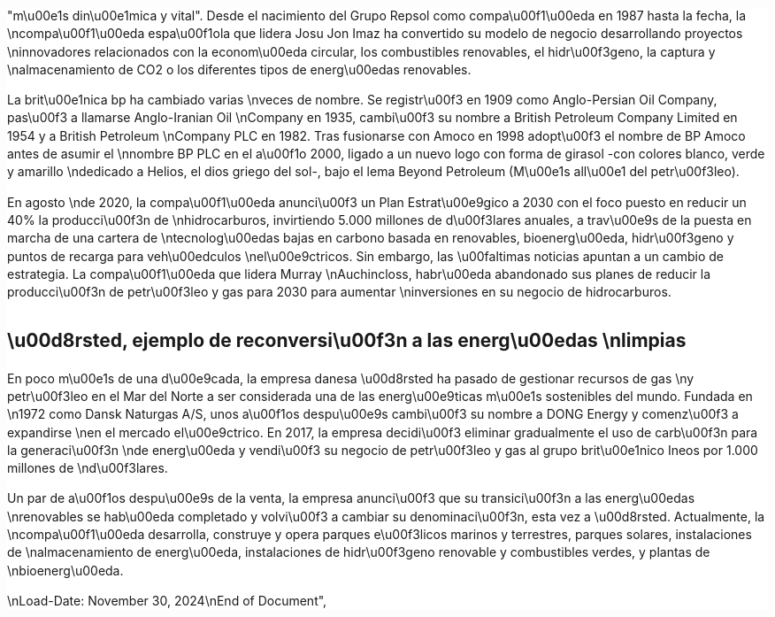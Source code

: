 \"m\u00e1s din\u00e1mica y vital\". Desde el nacimiento del Grupo Repsol como compa\u00f1\u00eda en 1987 hasta la fecha, la \ncompa\u00f1\u00eda espa\u00f1ola que lidera Josu Jon Imaz ha convertido su modelo de negocio desarrollando proyectos \ninnovadores relacionados con la econom\u00eda circular, los combustibles renovables, el hidr\u00f3geno, la captura y \nalmacenamiento de CO2 o los diferentes tipos de energ\u00edas renovables.</p><p>La brit\u00e1nica bp ha cambiado varias \nveces de nombre. Se registr\u00f3 en 1909 como Anglo-Persian Oil Company, pas\u00f3 a llamarse Anglo-Iranian Oil \nCompany en 1935, cambi\u00f3 su nombre a British Petroleum Company Limited en 1954 y a British Petroleum \nCompany PLC en 1982. Tras fusionarse con Amoco en 1998 adopt\u00f3 el nombre de BP Amoco antes de asumir el \nnombre BP PLC en el a\u00f1o 2000, ligado a un nuevo logo con forma de girasol -con colores blanco, verde y amarillo \ndedicado a Helios, el dios griego del sol-, bajo el lema Beyond Petroleum (M\u00e1s all\u00e1 del petr\u00f3leo).</p><p>En agosto \nde 2020, la compa\u00f1\u00eda anunci\u00f3 un Plan Estrat\u00e9gico a 2030 con el foco puesto en reducir un 40% la producci\u00f3n de \nhidrocarburos, invirtiendo 5.000 millones de d\u00f3lares anuales, a trav\u00e9s de la puesta en marcha de una cartera de \ntecnolog\u00edas bajas en carbono basada en renovables, bioenerg\u00eda, hidr\u00f3geno y puntos de recarga para veh\u00edculos \nel\u00e9ctricos. Sin embargo, las \u00faltimas noticias apuntan a un cambio de estrategia. La compa\u00f1\u00eda que lidera Murray \nAuchincloss, habr\u00eda abandonado sus planes de reducir la producci\u00f3n de petr\u00f3leo y gas para 2030 para aumentar \ninversiones en su negocio de hidrocarburos.</p><h2>\u00d8rsted, ejemplo de reconversi\u00f3n a las energ\u00edas \nlimpias</h2><p>En poco m\u00e1s de una d\u00e9cada, la empresa danesa \u00d8rsted ha pasado de gestionar recursos de gas \ny petr\u00f3leo en el Mar del Norte a ser considerada una de las energ\u00e9ticas m\u00e1s sostenibles del mundo. Fundada en \n1972 como Dansk Naturgas A/S, unos a\u00f1os despu\u00e9s cambi\u00f3 su nombre a DONG Energy y comenz\u00f3 a expandirse \nen el mercado el\u00e9ctrico. En 2017, la empresa decidi\u00f3 eliminar gradualmente el uso de carb\u00f3n para la generaci\u00f3n \nde energ\u00eda y vendi\u00f3 su negocio de petr\u00f3leo y gas al grupo brit\u00e1nico Ineos por 1.000 millones de \nd\u00f3lares.</p><p>Un par de a\u00f1os despu\u00e9s de la venta, la empresa anunci\u00f3 que su transici\u00f3n a las energ\u00edas \nrenovables se hab\u00eda completado y volvi\u00f3 a cambiar su denominaci\u00f3n, esta vez a \u00d8rsted. Actualmente, la \ncompa\u00f1\u00eda desarrolla, construye y opera parques e\u00f3licos marinos y terrestres, parques solares, instalaciones de \nalmacenamiento de energ\u00eda, instalaciones de hidr\u00f3geno renovable y combustibles verdes, y plantas de \nbioenerg\u00eda.</p>       \nLoad-Date: November 30, 2024\nEnd of Document",